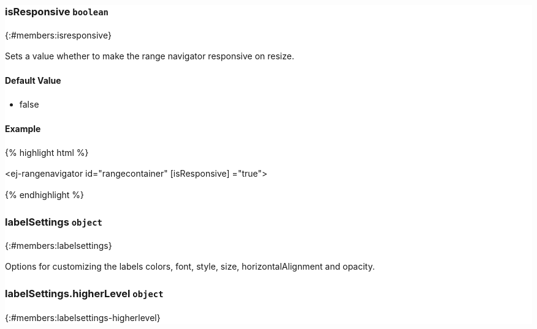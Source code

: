 


### isResponsive `boolean`
{:#members:isresponsive}








Sets a value whether to make the range navigator responsive on resize.




#### Default Value






* false








#### Example


{% highlight html %}

<ej-rangenavigator id="rangecontainer" [isResponsive] ="true">
</ej-rangenavigator>

{% endhighlight %}







### labelSettings `object`
{:#members:labelsettings}








Options for customizing the labels colors, font, style, size, horizontalAlignment and opacity.











### labelSettings.higherLevel `object`
{:#members:labelsettings-higherlevel}
